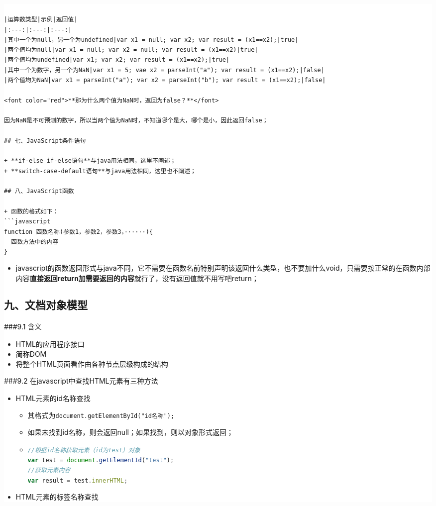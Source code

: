   ```

|运算数类型|示例|返回值|
|:---:|:---:|:---:|
|其中一个为null，另一个为undefined|var x1 = null; var x2; var result = (x1==x2);|true|
|两个值均为null|var x1 = null; var x2 = null; var result = (x1==x2)|true|
|两个值均为undefined|var x1; var x2; var result = (x1==x2);|true|
|其中一个为数字，另一个为NaN|var x1 = 5; vae x2 = parseInt("a"); var result = (x1==x2);|false|
|两个值均为NaN|var x1 = parseInt("a"); var x2 = parseInt("b"); var result = (x1==x2);|false|

<font color="red">**那为什么两个值为NaN时，返回为false？**</font>

因为NaN是不可预测的数字，所以当两个值为NaN时，不知道哪个是大，哪个是小，因此返回false；

## 七、JavaScript条件语句

+ **if-else if-else语句**与java用法相同，这里不阐述；
+ **switch-case-default语句**与java用法相同，这里也不阐述；

## 八、JavaScript函数

+ 函数的格式如下：
  ```javascript
  function 函数名称(参数1，参数2，参数3，······){
  	函数方法中的内容
  }
  ```

+ javascript的函数返回形式与java不同，它不需要在函数名前特别声明该返回什么类型，也不要加什么void，只需要按正常的在函数内部内容**直接返回return加需要返回的内容**就行了，没有返回值就不用写吧return；

## 九、文档对象模型

###9.1   含义

+ HTML的应用程序接口
+ 简称DOM
+ 将整个HTML页面看作由各种节点层级构成的结构

###9.2   在javascript中查找HTML元素有三种方法

+ HTML元素的id名称查找
  + 其格式为`document.getElementById("id名称");`

  + 如果未找到id名称，则会返回null；如果找到，则以对象形式返回；
  
  + ```javascript
    //根据id名称获取元素（id为test）对象
    var test = document.getElementId("test");
    //获取元素内容
    var result = test.innerHTML;
    ```
  
+ HTML元素的标签名称查找

